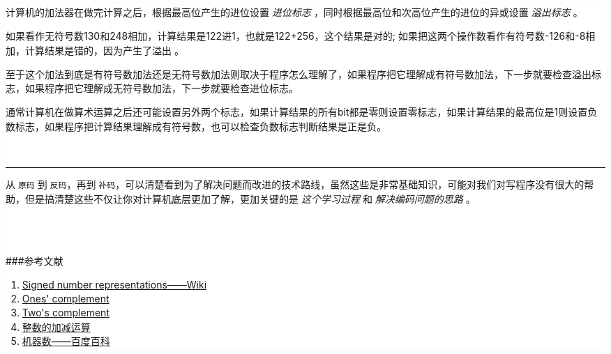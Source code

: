 计算机的加法器在做完计算之后，根据最高位产生的进位设置 *进位标志* ，同时根据最高位和次高位产生的进位的异或设置 *溢出标志* 。

如果看作无符号数130和248相加，计算结果是122进1，也就是122+256，这个结果是对的; 如果把这两个操作数看作有符号数-126和-8相加，计算结果是错的，因为产生了溢出 。

至于这个加法到底是有符号数加法还是无符号数加法则取决于程序怎么理解了，如果程序把它理解成有符号数加法，下一步就要检查溢出标志，如果程序把它理解成无符号数加法，下一步就要检查进位标志。

通常计算机在做算术运算之后还可能设置另外两个标志，如果计算结果的所有bit都是零则设置零标志，如果计算结果的最高位是1则设置负数标志，如果程序把计算结果理解成有符号数，也可以检查负数标志判断结果是正是负。

<br>

* * *
从 `原码` 到 `反码`，再到 `补码`，可以清楚看到为了解决问题而改进的技术路线，虽然这些是非常基础知识，可能对我们对写程序没有很大的帮助，但是搞清楚这些不仅让你对计算机底层更加了解，更加关键的是 *这个学习过程* 和 *解决编码问题的思路* 。

<br>
<br>

###参考文献

1. [Signed number representations——Wiki][snr]
2. [Ones' complement][oc]
3. [Two's complement][tc]
4. [整数的加减运算][ref1]
5. [机器数——百度百科][baike]

[snr]: http://en.wikipedia.org/wiki/Signed_number_representations
[oc]: http://en.wikipedia.org/wiki/Ones'_complement
[tc]: http://en.wikipedia.org/wiki/Two's_complement


[bianma]: http://book.douban.com/subject/4822685/
[CPwiki]: http://en.wikipedia.org/wiki/Charles_Petzold
[CP]: http://charlespetzold.com/
[code]: http://www.charlespetzold.com/code/
[G]: https://www.google.com.hk/
[W]: http://en.wikipedia.org/wiki/Main_Page
[big-endian]: http://zh.wikipedia.org/wiki/%E5%AD%97%E8%8A%82%E5%BA%8F#.E5.A4.A7.E7.AB.AF.E5.BA.8F
[sm]: http://en.wikipedia.org/wiki/Signed_magnitude#Signed_magnitude_representation
[Wiki]: http://en.wikipedia.org/wiki/Signed_number_representations
[7090]: http://en.wikipedia.org/wiki/IBM_7090
[PDP-1]: http://en.wikipedia.org/wiki/PDP-1
[CDC 160 series]: http://en.wikipedia.org/wiki/CDC_160_series
[CDC 6000 series]: http://en.wikipedia.org/wiki/CDC_6000_series
[UNIVAC 1100 series]: http://en.wikipedia.org/wiki/UNIVAC_1100
[LINC]: http://en.wikipedia.org/wiki/LINC
[onecom]: http://en.wikipedia.org/wiki/Signed_number_representations#Ones.27_complement
[baike]: http://baike.baidu.com/view/60437.htm
[twocom]: http://en.wikipedia.org/wiki/Signed_number_representations#Two.27s_complement
[ref1]: http://learn.akae.cn/media/ch14s03.html